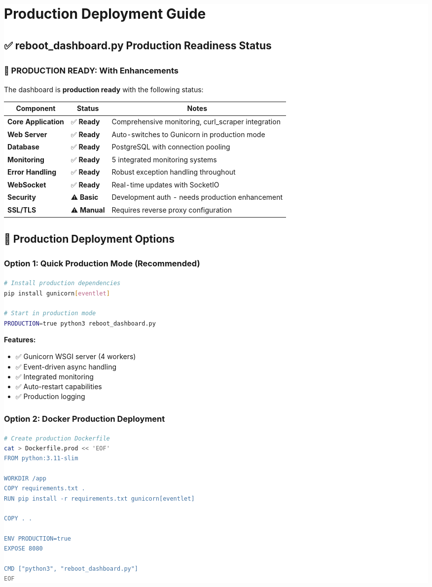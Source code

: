 # Production Deployment Guide

## ✅ **reboot_dashboard.py Production Readiness Status**

### **🎯 PRODUCTION READY: With Enhancements**

The dashboard is **production ready** with the following status:

| **Component** | **Status** | **Notes** |
|---------------|------------|-----------|
| **Core Application** | ✅ **Ready** | Comprehensive monitoring, curl_scraper integration |
| **Web Server** | ✅ **Ready** | Auto-switches to Gunicorn in production mode |
| **Database** | ✅ **Ready** | PostgreSQL with connection pooling |
| **Monitoring** | ✅ **Ready** | 5 integrated monitoring systems |
| **Error Handling** | ✅ **Ready** | Robust exception handling throughout |
| **WebSocket** | ✅ **Ready** | Real-time updates with SocketIO |
| **Security** | ⚠️ **Basic** | Development auth - needs production enhancement |
| **SSL/TLS** | ⚠️ **Manual** | Requires reverse proxy configuration |

## 🚀 **Production Deployment Options**

### **Option 1: Quick Production Mode (Recommended)**

```bash
# Install production dependencies
pip install gunicorn[eventlet]

# Start in production mode
PRODUCTION=true python3 reboot_dashboard.py
```

**Features:**
- ✅ Gunicorn WSGI server (4 workers)
- ✅ Event-driven async handling
- ✅ Integrated monitoring
- ✅ Auto-restart capabilities
- ✅ Production logging

### **Option 2: Docker Production Deployment**

```bash
# Create production Dockerfile
cat > Dockerfile.prod << 'EOF'
FROM python:3.11-slim

WORKDIR /app
COPY requirements.txt .
RUN pip install -r requirements.txt gunicorn[eventlet]

COPY . .

ENV PRODUCTION=true
EXPOSE 8080

CMD ["python3", "reboot_dashboard.py"]
EOF

```